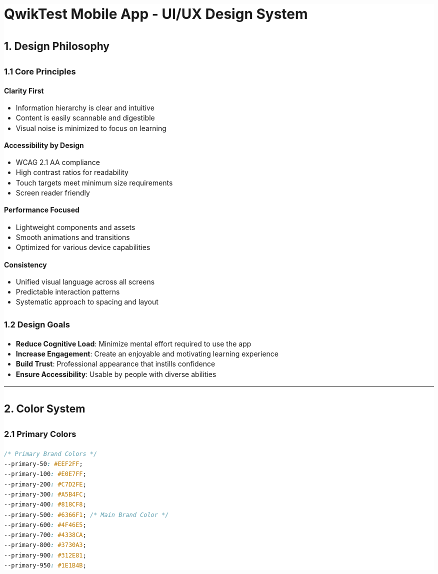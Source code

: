 # QwikTest Mobile App - UI/UX Design System

## 1. Design Philosophy

### 1.1 Core Principles

**Clarity First**
- Information hierarchy is clear and intuitive
- Content is easily scannable and digestible
- Visual noise is minimized to focus on learning

**Accessibility by Design**
- WCAG 2.1 AA compliance
- High contrast ratios for readability
- Touch targets meet minimum size requirements
- Screen reader friendly

**Performance Focused**
- Lightweight components and assets
- Smooth animations and transitions
- Optimized for various device capabilities

**Consistency**
- Unified visual language across all screens
- Predictable interaction patterns
- Systematic approach to spacing and layout

### 1.2 Design Goals

- **Reduce Cognitive Load**: Minimize mental effort required to use the app
- **Increase Engagement**: Create an enjoyable and motivating learning experience
- **Build Trust**: Professional appearance that instills confidence
- **Ensure Accessibility**: Usable by people with diverse abilities

---

## 2. Color System

### 2.1 Primary Colors

```css
/* Primary Brand Colors */
--primary-50: #EEF2FF;
--primary-100: #E0E7FF;
--primary-200: #C7D2FE;
--primary-300: #A5B4FC;
--primary-400: #818CF8;
--primary-500: #6366F1; /* Main Brand Color */
--primary-600: #4F46E5;
--primary-700: #4338CA;
--primary-800: #3730A3;
--primary-900: #312E81;
--primary-950: #1E1B4B;
```
